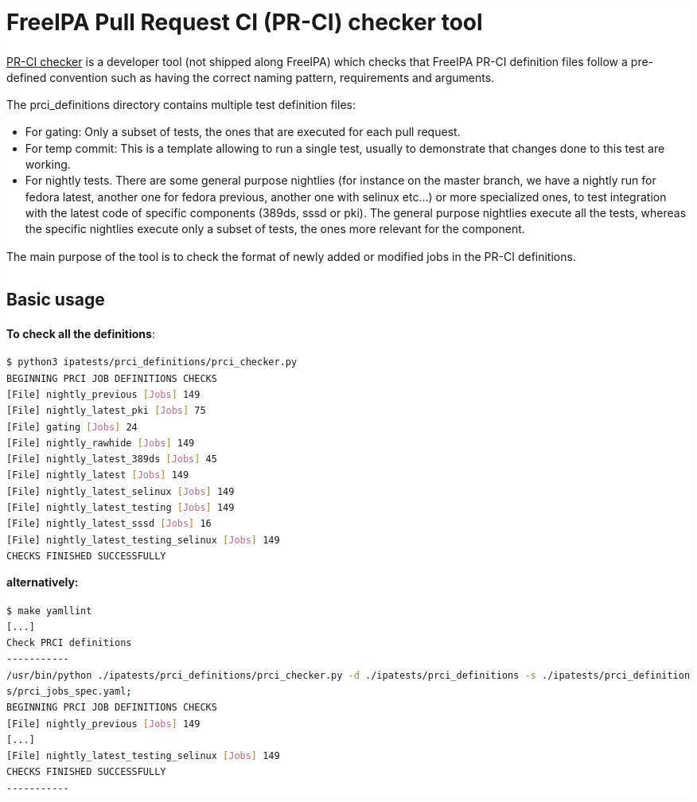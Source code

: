 # FreeIPA Pull Request CI (PR-CI) checker tool

[PR-CI checker](https://github.com/freeipa/freeipa/blob/master/ipatests/prci_definitions/prci_checker.py) is a developer tool (not shipped along FreeIPA) which checks that FreeIPA PR-CI definition files follow a pre-defined convention such as having the correct naming pattern, requirements and arguments.

The prci_definitions directory contains multiple test definition files:
- For gating: Only a subset of tests, the ones that are executed for each pull request.
- For temp commit: This is a template allowing to run a single test, usually to demonstrate that changes done to this test are working.
- For nightly tests. There are some general purpose nightlies (for instance on the master branch, we have a nightly run for fedora latest, another one for fedora previous, another one with selinux etc...) or more specialized ones, to test integration with the latest code of specific components (389ds, sssd or pki). The general purpose nightlies execute all the tests, whereas the specific nightlies execute only a subset of tests, the ones more relevant for the component.


The main purpose of the tool is to check the format of newly added or modified jobs in the PR-CI definitions.

## Basic usage

**To check all the definitions**:

``` bash
$ python3 ipatests/prci_definitions/prci_checker.py
BEGINNING PRCI JOB DEFINITIONS CHECKS
[File] nightly_previous [Jobs] 149
[File] nightly_latest_pki [Jobs] 75
[File] gating [Jobs] 24
[File] nightly_rawhide [Jobs] 149
[File] nightly_latest_389ds [Jobs] 45
[File] nightly_latest [Jobs] 149
[File] nightly_latest_selinux [Jobs] 149
[File] nightly_latest_testing [Jobs] 149
[File] nightly_latest_sssd [Jobs] 16
[File] nightly_latest_testing_selinux [Jobs] 149
CHECKS FINISHED SUCCESSFULLY
```

**alternatively:**

``` bash
$ make yamllint
[...]
Check PRCI definitions
-----------
/usr/bin/python ./ipatests/prci_definitions/prci_checker.py -d ./ipatests/prci_definitions -s ./ipatests/prci_definitions/prci_jobs_spec.yaml;
BEGINNING PRCI JOB DEFINITIONS CHECKS
[File] nightly_previous [Jobs] 149
[...]
[File] nightly_latest_testing_selinux [Jobs] 149
CHECKS FINISHED SUCCESSFULLY
-----------
```
